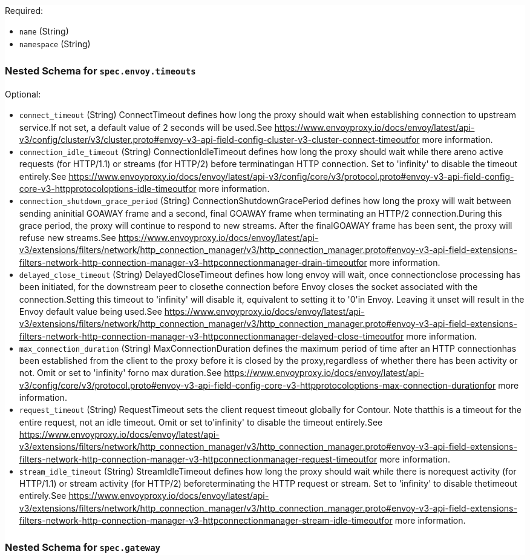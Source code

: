 Required:

- `name` (String)
- `namespace` (String)


<a id="nestedatt--spec--envoy--timeouts"></a>
### Nested Schema for `spec.envoy.timeouts`

Optional:

- `connect_timeout` (String) ConnectTimeout defines how long the proxy should wait when establishing connection to upstream service.If not set, a default value of 2 seconds will be used.See https://www.envoyproxy.io/docs/envoy/latest/api-v3/config/cluster/v3/cluster.proto#envoy-v3-api-field-config-cluster-v3-cluster-connect-timeoutfor more information.
- `connection_idle_timeout` (String) ConnectionIdleTimeout defines how long the proxy should wait while there areno active requests (for HTTP/1.1) or streams (for HTTP/2) before terminatingan HTTP connection. Set to 'infinity' to disable the timeout entirely.See https://www.envoyproxy.io/docs/envoy/latest/api-v3/config/core/v3/protocol.proto#envoy-v3-api-field-config-core-v3-httpprotocoloptions-idle-timeoutfor more information.
- `connection_shutdown_grace_period` (String) ConnectionShutdownGracePeriod defines how long the proxy will wait between sending aninitial GOAWAY frame and a second, final GOAWAY frame when terminating an HTTP/2 connection.During this grace period, the proxy will continue to respond to new streams. After the finalGOAWAY frame has been sent, the proxy will refuse new streams.See https://www.envoyproxy.io/docs/envoy/latest/api-v3/extensions/filters/network/http_connection_manager/v3/http_connection_manager.proto#envoy-v3-api-field-extensions-filters-network-http-connection-manager-v3-httpconnectionmanager-drain-timeoutfor more information.
- `delayed_close_timeout` (String) DelayedCloseTimeout defines how long envoy will wait, once connectionclose processing has been initiated, for the downstream peer to closethe connection before Envoy closes the socket associated with the connection.Setting this timeout to 'infinity' will disable it, equivalent to setting it to '0'in Envoy. Leaving it unset will result in the Envoy default value being used.See https://www.envoyproxy.io/docs/envoy/latest/api-v3/extensions/filters/network/http_connection_manager/v3/http_connection_manager.proto#envoy-v3-api-field-extensions-filters-network-http-connection-manager-v3-httpconnectionmanager-delayed-close-timeoutfor more information.
- `max_connection_duration` (String) MaxConnectionDuration defines the maximum period of time after an HTTP connectionhas been established from the client to the proxy before it is closed by the proxy,regardless of whether there has been activity or not. Omit or set to 'infinity' forno max duration.See https://www.envoyproxy.io/docs/envoy/latest/api-v3/config/core/v3/protocol.proto#envoy-v3-api-field-config-core-v3-httpprotocoloptions-max-connection-durationfor more information.
- `request_timeout` (String) RequestTimeout sets the client request timeout globally for Contour. Note thatthis is a timeout for the entire request, not an idle timeout. Omit or set to'infinity' to disable the timeout entirely.See https://www.envoyproxy.io/docs/envoy/latest/api-v3/extensions/filters/network/http_connection_manager/v3/http_connection_manager.proto#envoy-v3-api-field-extensions-filters-network-http-connection-manager-v3-httpconnectionmanager-request-timeoutfor more information.
- `stream_idle_timeout` (String) StreamIdleTimeout defines how long the proxy should wait while there is norequest activity (for HTTP/1.1) or stream activity (for HTTP/2) beforeterminating the HTTP request or stream. Set to 'infinity' to disable thetimeout entirely.See https://www.envoyproxy.io/docs/envoy/latest/api-v3/extensions/filters/network/http_connection_manager/v3/http_connection_manager.proto#envoy-v3-api-field-extensions-filters-network-http-connection-manager-v3-httpconnectionmanager-stream-idle-timeoutfor more information.



<a id="nestedatt--spec--gateway"></a>
### Nested Schema for `spec.gateway`
